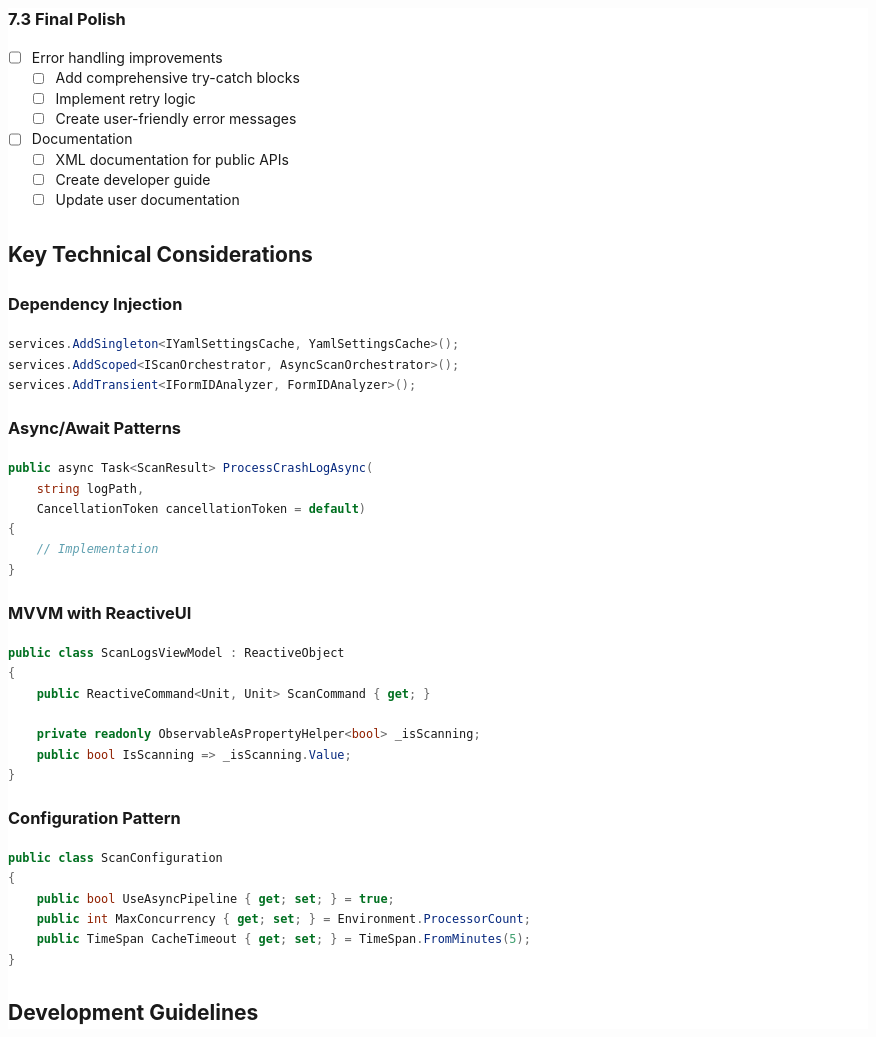 ### 7.3 Final Polish
- [ ] Error handling improvements
  - [ ] Add comprehensive try-catch blocks
  - [ ] Implement retry logic
  - [ ] Create user-friendly error messages
- [ ] Documentation
  - [ ] XML documentation for public APIs
  - [ ] Create developer guide
  - [ ] Update user documentation

## Key Technical Considerations

### Dependency Injection
```csharp
services.AddSingleton<IYamlSettingsCache, YamlSettingsCache>();
services.AddScoped<IScanOrchestrator, AsyncScanOrchestrator>();
services.AddTransient<IFormIDAnalyzer, FormIDAnalyzer>();
```

### Async/Await Patterns
```csharp
public async Task<ScanResult> ProcessCrashLogAsync(
    string logPath, 
    CancellationToken cancellationToken = default)
{
    // Implementation
}
```

### MVVM with ReactiveUI
```csharp
public class ScanLogsViewModel : ReactiveObject
{
    public ReactiveCommand<Unit, Unit> ScanCommand { get; }
    
    private readonly ObservableAsPropertyHelper<bool> _isScanning;
    public bool IsScanning => _isScanning.Value;
}
```

### Configuration Pattern
```csharp
public class ScanConfiguration
{
    public bool UseAsyncPipeline { get; set; } = true;
    public int MaxConcurrency { get; set; } = Environment.ProcessorCount;
    public TimeSpan CacheTimeout { get; set; } = TimeSpan.FromMinutes(5);
}
```

## Development Guidelines
